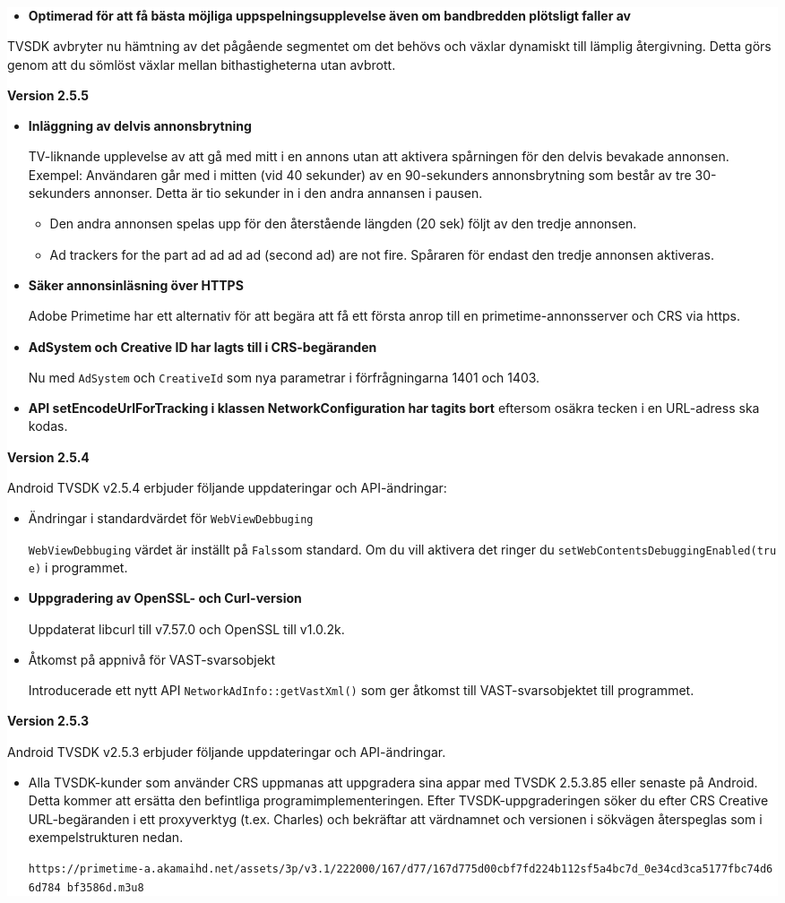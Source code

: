 * **Optimerad för att få bästa möjliga uppspelningsupplevelse även om bandbredden plötsligt faller av**

TVSDK avbryter nu hämtning av det pågående segmentet om det behövs och växlar dynamiskt till lämplig återgivning. Detta görs genom att du sömlöst växlar mellan bithastigheterna utan avbrott.

**Version 2.5.5**

* **Inläggning av delvis annonsbrytning**

  TV-liknande upplevelse av att gå med mitt i en annons utan att aktivera spårningen för den delvis bevakade annonsen.\
  Exempel: Användaren går med i mitten (vid 40 sekunder) av en 90-sekunders annonsbrytning som består av tre 30-sekunders annonser. Detta är tio sekunder in i den andra annansen i pausen.

   * Den andra annonsen spelas upp för den återstående längden (20 sek) följt av den tredje annonsen.

   * Ad trackers for the part ad ad ad ad (second ad) are not fire. Spåraren för endast den tredje annonsen aktiveras.

* **Säker annonsinläsning över HTTPS**

  Adobe Primetime har ett alternativ för att begära att få ett första anrop till en primetime-annonsserver och CRS via https.

* **AdSystem och Creative ID har lagts till i CRS-begäranden**

  Nu med `AdSystem` och `CreativeId` som nya parametrar i förfrågningarna 1401 och 1403.

* **API setEncodeUrlForTracking i klassen NetworkConfiguration har tagits bort** eftersom osäkra tecken i en URL-adress ska kodas.

**Version 2.5.4**

Android TVSDK v2.5.4 erbjuder följande uppdateringar och API-ändringar:

* Ändringar i standardvärdet för `WebViewDebbuging`

  `WebViewDebbuging` värdet är inställt på `Fals`som standard. Om du vill aktivera det ringer du `setWebContentsDebuggingEnabled(true)` i programmet.

* **Uppgradering av OpenSSL- och Curl-version**

  Uppdaterat libcurl till v7.57.0 och OpenSSL till v1.0.2k.

* Åtkomst på appnivå för VAST-svarsobjekt

  Introducerade ett nytt API `NetworkAdInfo::getVastXml()` som ger åtkomst till VAST-svarsobjektet till programmet.

**Version 2.5.3**

Android TVSDK v2.5.3 erbjuder följande uppdateringar och API-ändringar.

* Alla TVSDK-kunder som använder CRS uppmanas att uppgradera sina appar med TVSDK 2.5.3.85 eller senaste på Android. Detta kommer att ersätta den befintliga programimplementeringen. Efter TVSDK-uppgraderingen söker du efter CRS Creative URL-begäranden i ett proxyverktyg (t.ex. Charles) och bekräftar att värdnamnet och versionen i sökvägen återspeglas som i exempelstrukturen nedan.

  `https://primetime-a.akamaihd.net/assets/3p/v3.1/222000/167/d77/167d775d00cbf7fd224b112sf5a4bc7d_0e34cd3ca5177fbc74d66d784 bf3586d.m3u8`
